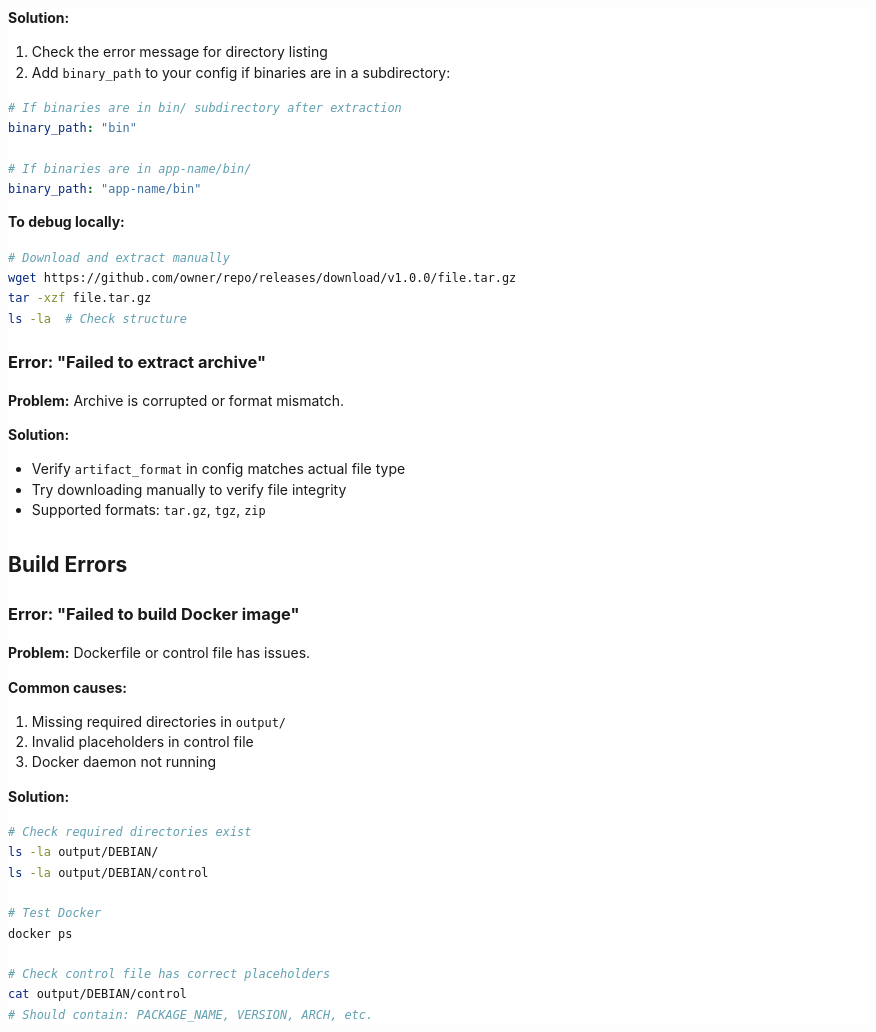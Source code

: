 **Solution:**

1. Check the error message for directory listing
2. Add `binary_path` to your config if binaries are in a subdirectory:

```yaml
# If binaries are in bin/ subdirectory after extraction
binary_path: "bin"

# If binaries are in app-name/bin/
binary_path: "app-name/bin"
```

**To debug locally:**
```bash
# Download and extract manually
wget https://github.com/owner/repo/releases/download/v1.0.0/file.tar.gz
tar -xzf file.tar.gz
ls -la  # Check structure
```

### Error: "Failed to extract archive"

**Problem:** Archive is corrupted or format mismatch.

**Solution:**
- Verify `artifact_format` in config matches actual file type
- Try downloading manually to verify file integrity
- Supported formats: `tar.gz`, `tgz`, `zip`

## Build Errors

### Error: "Failed to build Docker image"

**Problem:** Dockerfile or control file has issues.

**Common causes:**
1. Missing required directories in `output/`
2. Invalid placeholders in control file
3. Docker daemon not running

**Solution:**
```bash
# Check required directories exist
ls -la output/DEBIAN/
ls -la output/DEBIAN/control

# Test Docker
docker ps

# Check control file has correct placeholders
cat output/DEBIAN/control
# Should contain: PACKAGE_NAME, VERSION, ARCH, etc.
```
